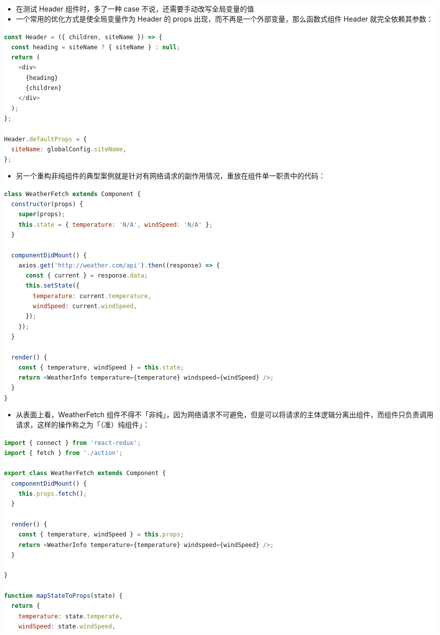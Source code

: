 - 在测试 Header 组件时，多了一种 case 不说，还需要手动改写全局变量的值
- 一个常用的优化方式是使全局变量作为 Header 的 props 出现，而不再是一个外部变量，那么函数式组件 Header 就完全依赖其参数：

```javascript
const Header = ({ children, siteName }) => {
  const heading = siteName ? { siteName } : null;
  return (
    <div>
      {heading}
      {children}
    </div>
  );
};

Header.defaultProps = {
  siteName: globalConfig.siteName,
};
```

- 另一个重构非纯组件的典型案例就是针对有网络请求的副作用情况，重放在组件单一职责中的代码：

```javascript
class WeatherFetch extends Component {
  constructor(props) {
    super(props);
    this.state = { temperature: 'N/A', windSpeed: 'N/A' };
  }

  componentDidMount() {
    axios.get('http://weather.com/api').then((response) => {
      const { current } = response.data;
      this.setState({
        temperature: current.temperature,
        windSpeed: current.windSpeed,
      });
    });
  }

  render() {
    const { temperature, windSpeed } = this.state;
    return <WeatherInfo temperature={temperature} windspeed={windSpeed} />;
  }
}
```

- 从表面上看，WeatherFetch 组件不得不「非纯」，因为网络请求不可避免，但是可以将请求的主体逻辑分离出组件，而组件只负责调用请求，这样的操作称之为「（准）纯组件」：

```javascript
import { connect } from 'react-redux';
import { fetch } from './action';

export class WeatherFetch extends Component {
  componentDidMount() {
    this.props.fetch();
  }

  render() {
    const { temperature, windSpeed } = this.props;
    return <WeatherInfo temperature={temperature} windspeed={windSpeed} />;
  }

}

function mapStateToProps(state) {
  return {
    temperature: state.temperate,
    windSpeed: state.windSpeed,
```